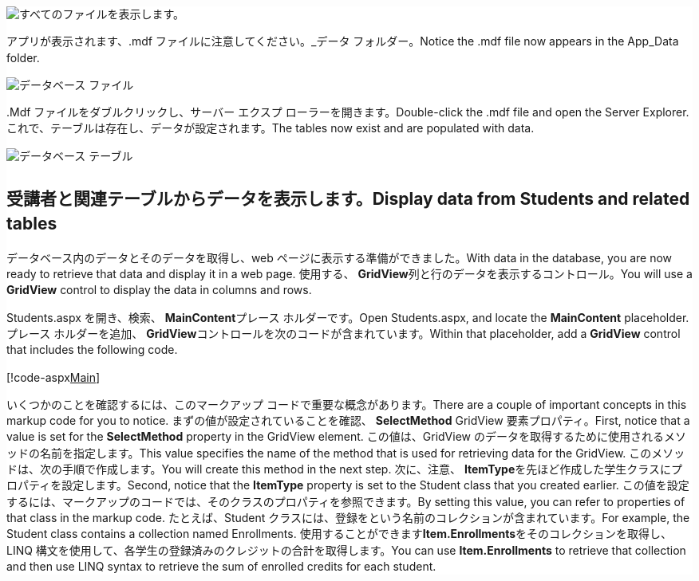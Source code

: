 ![すべてのファイルを表示します。](retrieving-data/_static/image10.png)

<span data-ttu-id="4e152-182">アプリが表示されます、.mdf ファイルに注意してください。\_データ フォルダー。</span><span class="sxs-lookup"><span data-stu-id="4e152-182">Notice the .mdf file now appears in the App\_Data folder.</span></span>

![データベース ファイル](retrieving-data/_static/image12.png)

<span data-ttu-id="4e152-184">.Mdf ファイルをダブルクリックし、サーバー エクスプ ローラーを開きます。</span><span class="sxs-lookup"><span data-stu-id="4e152-184">Double-click the .mdf file and open the Server Explorer.</span></span> <span data-ttu-id="4e152-185">これで、テーブルは存在し、データが設定されます。</span><span class="sxs-lookup"><span data-stu-id="4e152-185">The tables now exist and are populated with data.</span></span>

![データベース テーブル](retrieving-data/_static/image14.png)

## <a name="display-data-from-students-and-related-tables"></a><span data-ttu-id="4e152-187">受講者と関連テーブルからデータを表示します。</span><span class="sxs-lookup"><span data-stu-id="4e152-187">Display data from Students and related tables</span></span>

<span data-ttu-id="4e152-188">データベース内のデータとそのデータを取得し、web ページに表示する準備ができました。</span><span class="sxs-lookup"><span data-stu-id="4e152-188">With data in the database, you are now ready to retrieve that data and display it in a web page.</span></span> <span data-ttu-id="4e152-189">使用する、 **GridView**列と行のデータを表示するコントロール。</span><span class="sxs-lookup"><span data-stu-id="4e152-189">You will use a **GridView** control to display the data in columns and rows.</span></span>

<span data-ttu-id="4e152-190">Students.aspx を開き、検索、 **MainContent**プレース ホルダーです。</span><span class="sxs-lookup"><span data-stu-id="4e152-190">Open Students.aspx, and locate the **MainContent** placeholder.</span></span> <span data-ttu-id="4e152-191">プレース ホルダーを追加、 **GridView**コントロールを次のコードが含まれています。</span><span class="sxs-lookup"><span data-stu-id="4e152-191">Within that placeholder, add a **GridView** control that includes the following code.</span></span>

[!code-aspx[Main](retrieving-data/samples/sample6.aspx)]

<span data-ttu-id="4e152-192">いくつかのことを確認するには、このマークアップ コードで重要な概念があります。</span><span class="sxs-lookup"><span data-stu-id="4e152-192">There are a couple of important concepts in this markup code for you to notice.</span></span> <span data-ttu-id="4e152-193">まずの値が設定されていることを確認、 **SelectMethod** GridView 要素プロパティ。</span><span class="sxs-lookup"><span data-stu-id="4e152-193">First, notice that a value is set for the **SelectMethod** property in the GridView element.</span></span> <span data-ttu-id="4e152-194">この値は、GridView のデータを取得するために使用されるメソッドの名前を指定します。</span><span class="sxs-lookup"><span data-stu-id="4e152-194">This value specifies the name of the method that is used for retrieving data for the GridView.</span></span> <span data-ttu-id="4e152-195">このメソッドは、次の手順で作成します。</span><span class="sxs-lookup"><span data-stu-id="4e152-195">You will create this method in the next step.</span></span> <span data-ttu-id="4e152-196">次に、注意、 **ItemType**を先ほど作成した学生クラスにプロパティを設定します。</span><span class="sxs-lookup"><span data-stu-id="4e152-196">Second, notice that the **ItemType** property is set to the Student class that you created earlier.</span></span> <span data-ttu-id="4e152-197">この値を設定するには、マークアップのコードでは、そのクラスのプロパティを参照できます。</span><span class="sxs-lookup"><span data-stu-id="4e152-197">By setting this value, you can refer to properties of that class in the markup code.</span></span> <span data-ttu-id="4e152-198">たとえば、Student クラスには、登録をという名前のコレクションが含まれています。</span><span class="sxs-lookup"><span data-stu-id="4e152-198">For example, the Student class contains a collection named Enrollments.</span></span> <span data-ttu-id="4e152-199">使用することができます**Item.Enrollments**をそのコレクションを取得し、LINQ 構文を使用して、各学生の登録済みのクレジットの合計を取得します。</span><span class="sxs-lookup"><span data-stu-id="4e152-199">You can use **Item.Enrollments** to retrieve that collection and then use LINQ syntax to retrieve the sum of enrolled credits for each student.</span></span>
